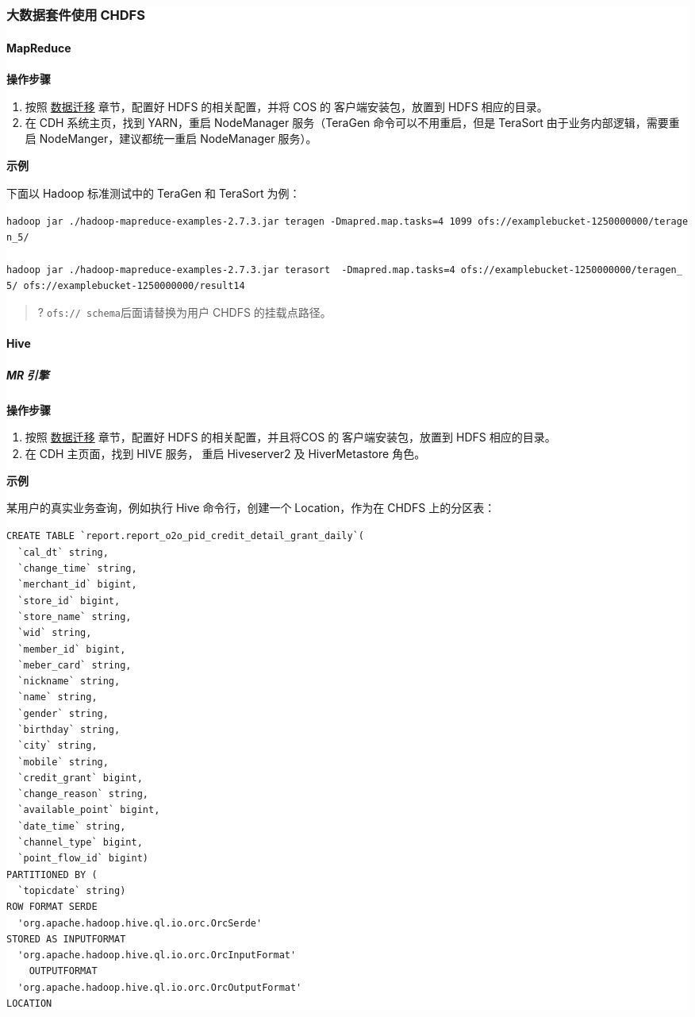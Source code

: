 ### 大数据套件使用 CHDFS

#### MapReduce

**操作步骤**

1. 按照 [数据迁移](#1) 章节，配置好 HDFS 的相关配置，并将 COS 的 客户端安装包，放置到 HDFS 相应的目录。
2. 在 CDH 系统主页，找到 YARN，重启 NodeManager 服务（TeraGen 命令可以不用重启，但是 TeraSort 由于业务内部逻辑，需要重启 NodeManger，建议都统一重启 NodeManager 服务）。

**示例**

下面以 Hadoop 标准测试中的 TeraGen 和 TeraSort 为例：
```
hadoop jar ./hadoop-mapreduce-examples-2.7.3.jar teragen -Dmapred.map.tasks=4 1099 ofs://examplebucket-1250000000/teragen_5/

hadoop jar ./hadoop-mapreduce-examples-2.7.3.jar terasort  -Dmapred.map.tasks=4 ofs://examplebucket-1250000000/teragen_5/ ofs://examplebucket-1250000000/result14
```
>? `ofs:// schema`后面请替换为用户 CHDFS 的挂载点路径。
>


####  Hive

##### MR 引擎

**操作步骤**

1. 按照 [数据迁移](#1) 章节，配置好 HDFS 的相关配置，并且将COS 的 客户端安装包，放置到 HDFS 相应的目录。
2. 在 CDH 主页面，找到 HIVE 服务， 重启 Hiveserver2 及 HiverMetastore 角色。

**示例**

某用户的真实业务查询，例如执行 Hive 命令行，创建一个 Location，作为在 CHDFS 上的分区表：
```plaintext
CREATE TABLE `report.report_o2o_pid_credit_detail_grant_daily`(
  `cal_dt` string,
  `change_time` string,
  `merchant_id` bigint,
  `store_id` bigint,
  `store_name` string,
  `wid` string,
  `member_id` bigint,
  `meber_card` string,
  `nickname` string,
  `name` string,
  `gender` string,
  `birthday` string,
  `city` string,
  `mobile` string,
  `credit_grant` bigint,
  `change_reason` string,
  `available_point` bigint,
  `date_time` string,
  `channel_type` bigint,
  `point_flow_id` bigint)
PARTITIONED BY (
  `topicdate` string)
ROW FORMAT SERDE
  'org.apache.hadoop.hive.ql.io.orc.OrcSerde'
STORED AS INPUTFORMAT
  'org.apache.hadoop.hive.ql.io.orc.OrcInputFormat'
	OUTPUTFORMAT
  'org.apache.hadoop.hive.ql.io.orc.OrcOutputFormat'
LOCATION
```